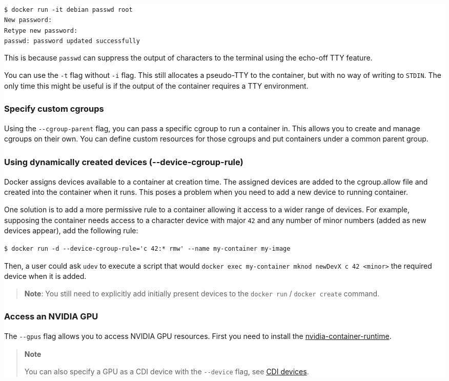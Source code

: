 ```console
$ docker run -it debian passwd root
New password:
Retype new password:
passwd: password updated successfully
```

This is because `passwd` can suppress the output of characters to the terminal
using the echo-off TTY feature.

You can use the `-t` flag without `-i` flag. This still allocates a pseudo-TTY
to the container, but with no way of writing to `STDIN`. The only time this
might be useful is if the output of the container requires a TTY environment.

### <a name="cgroup-parent"></a> Specify custom cgroups

Using the `--cgroup-parent` flag, you can pass a specific cgroup to run a
container in. This allows you to create and manage cgroups on their own. You can
define custom resources for those cgroups and put containers under a common
parent group.

### <a name="device-cgroup-rule"></a> Using dynamically created devices (--device-cgroup-rule)

Docker assigns devices available to a container at creation time. The
assigned devices are added to the cgroup.allow file and
created into the container when it runs. This poses a problem when
you need to add a new device to running container.

One solution is to add a more permissive rule to a container
allowing it access to a wider range of devices. For example, supposing
the container needs access to a character device with major `42` and
any number of minor numbers (added as new devices appear), add the
following rule:

```console
$ docker run -d --device-cgroup-rule='c 42:* rmw' --name my-container my-image
```

Then, a user could ask `udev` to execute a script that would `docker exec my-container mknod newDevX c 42 <minor>`
the required device when it is added.

> **Note**: You still need to explicitly add initially present devices to the
> `docker run` / `docker create` command.

### <a name="gpus"></a> Access an NVIDIA GPU

The `--gpus` flag allows you to access NVIDIA GPU resources. First you need to
install the [nvidia-container-runtime](https://nvidia.github.io/nvidia-container-runtime/).

> **Note**
>
> You can also specify a GPU as a CDI device with the `--device` flag, see
> [CDI devices](#cdi-devices).
